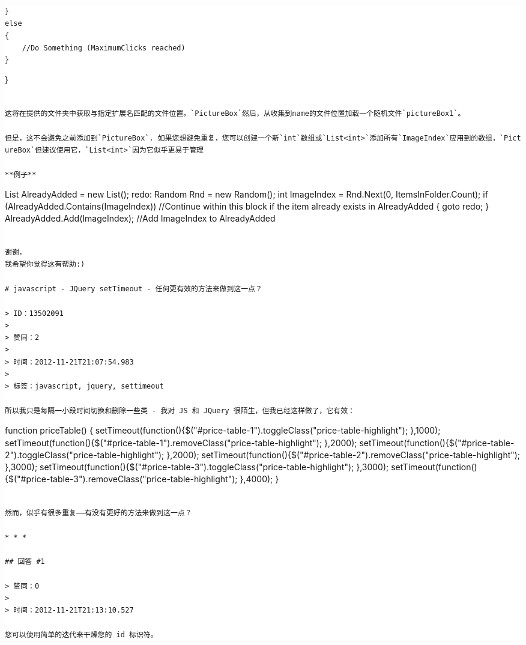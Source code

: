     }
    else
    {
        //Do Something (MaximumClicks reached)
    }
} 
```

这将在提供的文件夹中获取与指定扩展名匹配的文件位置。`PictureBox`然后，从收集到name的文件位置加载一个随机文件`pictureBox1`。

但是，这不会避免之前添加到`PictureBox`. 如果您想避免重复，您可以创建一个新`int`数组或`List<int>`添加所有`ImageIndex`应用到的数组，`PictureBox`但建议使用它，`List<int>`因为它似乎更易于管理

**例子**

```
List<int> AlreadyAdded = new List<int>();
redo:
    Random Rnd = new Random();
    int ImageIndex = Rnd.Next(0, ItemsInFolder.Count);
    if (AlreadyAdded.Contains(ImageIndex)) //Continue within this block if the item already exists in AlreadyAdded
    {
        goto redo;
    }                
    AlreadyAdded.Add(ImageIndex); //Add ImageIndex to AlreadyAdded 
```

谢谢，
我希望你觉得这有帮助:)

# javascript - JQuery setTimeout - 任何更有效的方法来做到这一点？

> ID：13502091
> 
> 赞同：2
> 
> 时间：2012-11-21T21:07:54.983
> 
> 标签：javascript, jquery, settimeout

所以我只是每隔一小段时间切换和删除一些类 - 我对 JS 和 JQuery 很陌生，但我已经这样做了，它有效：

```
function priceTable() {
    setTimeout(function(){$("#price-table-1").toggleClass("price-table-highlight");  },1000);
    setTimeout(function(){$("#price-table-1").removeClass("price-table-highlight");  },2000);
    setTimeout(function(){$("#price-table-2").toggleClass("price-table-highlight");  },2000);
    setTimeout(function(){$("#price-table-2").removeClass("price-table-highlight");  },3000);
    setTimeout(function(){$("#price-table-3").toggleClass("price-table-highlight");  },3000);
    setTimeout(function(){$("#price-table-3").removeClass("price-table-highlight");  },4000); 
} 
```

然而，似乎有很多重复——有没有更好的方法来做到这一点？

* * *

## 回答 #1

> 赞同：0
> 
> 时间：2012-11-21T21:13:10.527

您可以使用简单的迭代来干燥您的 id 标识符。
```